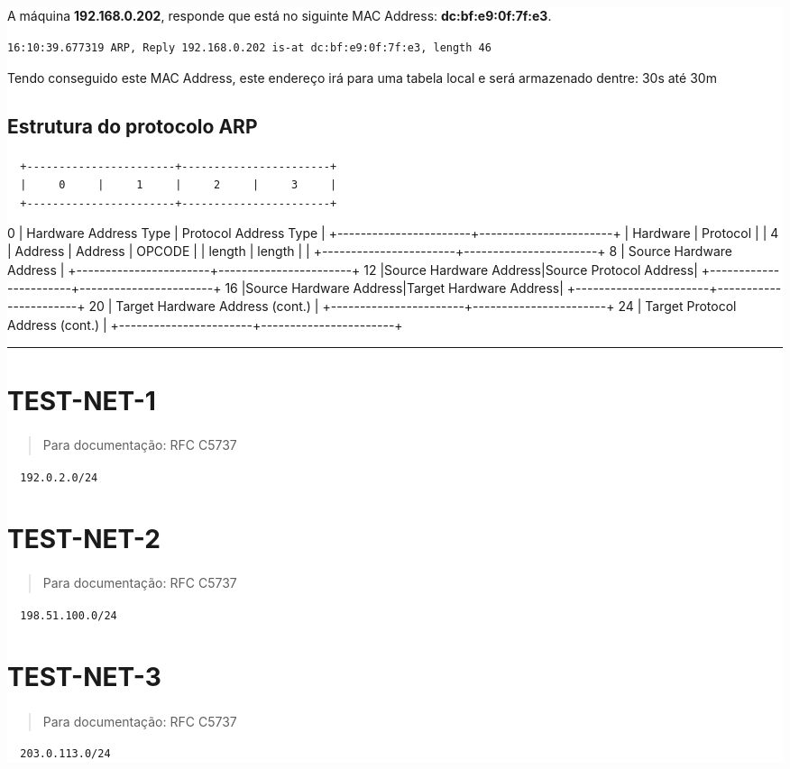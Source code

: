 A máquina **192.168.0.202**, responde que está no siguinte MAC Address: **dc:bf:e9:0f:7f:e3**.
```
16:10:39.677319 ARP, Reply 192.168.0.202 is-at dc:bf:e9:0f:7f:e3, length 46
```

Tendo conseguido este MAC Address, este endereço irá para
uma tabela local e será armazenado dentre: 30s até 30m


## Estrutura do protocolo ARP
      +-----------------------+-----------------------+
      |     0     |     1     |     2     |     3     |
      +-----------------------+-----------------------+
   0  | Hardware Address Type | Protocol Address Type |
      +-----------------------+-----------------------+
      | Hardware  | Protocol  |                       |
   4  |  Address  |  Address  |        OPCODE         |
      |  length   |  length   |                       |
      +-----------------------+-----------------------+
   8  |            Source Hardware Address            |
      +-----------------------+-----------------------+
  12  |Source Hardware Address|Source Protocol Address|
      +-----------------------+-----------------------+
  16  |Source Hardware Address|Target Hardware Address|
      +-----------------------+-----------------------+
  20  |        Target Hardware Address (cont.)        |
      +-----------------------+-----------------------+
  24  |        Target Protocol Address (cont.)        |
      +-----------------------+-----------------------+

---

# TEST-NET-1
> Para documentação: RFC C5737
```
  192.0.2.0/24
```

# TEST-NET-2
> Para documentação: RFC C5737
```
  198.51.100.0/24
```

# TEST-NET-3
> Para documentação: RFC C5737
```
  203.0.113.0/24
```
